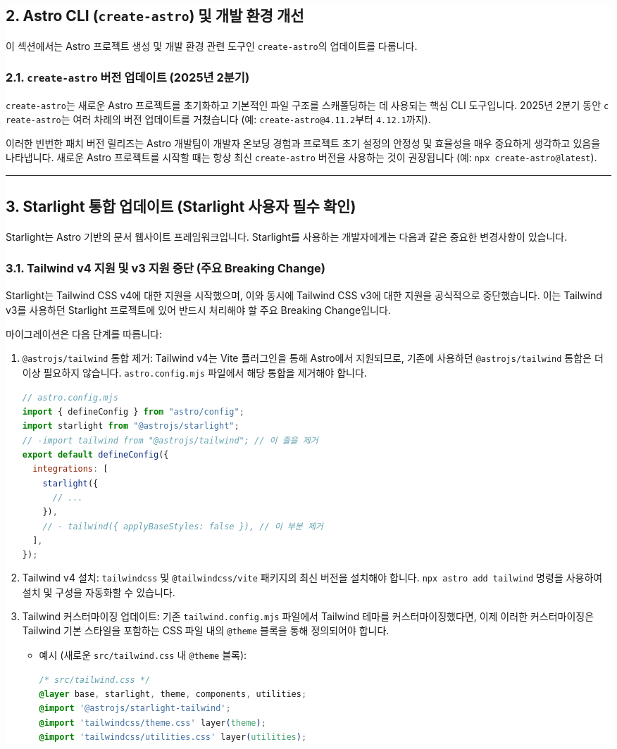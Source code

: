 ## 2. Astro CLI (`create-astro`) 및 개발 환경 개선

이 섹션에서는 Astro 프로젝트 생성 및 개발 환경 관련 도구인 `create-astro`의 업데이트를 다룹니다.

### 2.1. `create-astro` 버전 업데이트 (2025년 2분기)

`create-astro`는 새로운 Astro 프로젝트를 초기화하고 기본적인 파일 구조를 스캐폴딩하는 데 사용되는 핵심 CLI 도구입니다. 2025년 2분기 동안 `create-astro`는 여러 차례의 버전 업데이트를 거쳤습니다 (예: `create-astro@4.11.2`부터 `4.12.1`까지).

이러한 빈번한 패치 버전 릴리즈는 Astro 개발팀이 개발자 온보딩 경험과 프로젝트 초기 설정의 안정성 및 효율성을 매우 중요하게 생각하고 있음을 나타냅니다. 새로운 Astro 프로젝트를 시작할 때는 항상 최신 `create-astro` 버전을 사용하는 것이 권장됩니다 (예: `npx create-astro@latest`).

---

## 3. Starlight 통합 업데이트 (Starlight 사용자 필수 확인)

Starlight는 Astro 기반의 문서 웹사이트 프레임워크입니다. Starlight를 사용하는 개발자에게는 다음과 같은 중요한 변경사항이 있습니다.

### 3.1. Tailwind v4 지원 및 v3 지원 중단 (주요 Breaking Change)

Starlight는 Tailwind CSS v4에 대한 지원을 시작했으며, 이와 동시에 Tailwind CSS v3에 대한 지원을 공식적으로 중단했습니다. 이는 Tailwind v3를 사용하던 Starlight 프로젝트에 있어 반드시 처리해야 할 주요 Breaking Change입니다.

마이그레이션은 다음 단계를 따릅니다:

1. `@astrojs/tailwind` 통합 제거: Tailwind v4는 Vite 플러그인을 통해 Astro에서 지원되므로, 기존에 사용하던 `@astrojs/tailwind` 통합은 더 이상 필요하지 않습니다. `astro.config.mjs` 파일에서 해당 통합을 제거해야 합니다.

    ```javascript
    // astro.config.mjs
    import { defineConfig } from "astro/config";
    import starlight from "@astrojs/starlight";
    // -import tailwind from "@astrojs/tailwind"; // 이 줄을 제거
    export default defineConfig({
      integrations: [
        starlight({
          // ...
        }),
        // - tailwind({ applyBaseStyles: false }), // 이 부분 제거
      ],
    });
    ```

2. Tailwind v4 설치: `tailwindcss` 및 `@tailwindcss/vite` 패키지의 최신 버전을 설치해야 합니다. `npx astro add tailwind` 명령을 사용하여 설치 및 구성을 자동화할 수 있습니다.
3. Tailwind 커스터마이징 업데이트: 기존 `tailwind.config.mjs` 파일에서 Tailwind 테마를 커스터마이징했다면, 이제 이러한 커스터마이징은 Tailwind 기본 스타일을 포함하는 CSS 파일 내의 `@theme` 블록을 통해 정의되어야 합니다.
    * 예시 (새로운 `src/tailwind.css` 내 `@theme` 블록):

        ```css
        /* src/tailwind.css */
        @layer base, starlight, theme, components, utilities;
        @import '@astrojs/starlight-tailwind';
        @import 'tailwindcss/theme.css' layer(theme);
        @import 'tailwindcss/utilities.css' layer(utilities);
